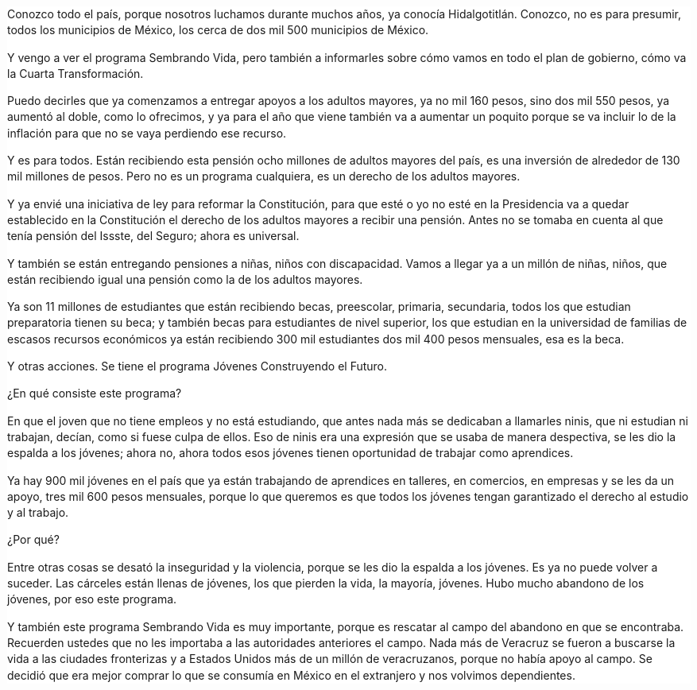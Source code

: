 Conozco todo el país, porque nosotros luchamos durante muchos años, ya conocía
Hidalgotitlán. Conozco, no es para presumir, todos los municipios de México,
los cerca de dos mil 500 municipios de México.

Y vengo a ver el programa Sembrando Vida, pero también a informarles sobre
cómo vamos en todo el plan de gobierno, cómo va la Cuarta Transformación.

Puedo decirles que ya comenzamos a entregar apoyos a los adultos mayores, ya
no mil 160 pesos, sino dos mil 550 pesos, ya aumentó al doble, como lo
ofrecimos, y ya para el año que viene también va a aumentar un poquito porque
se va incluir lo de la inflación para que no se vaya perdiendo ese recurso.

Y es para todos. Están recibiendo esta pensión ocho millones de adultos
mayores del país, es una inversión de alrededor de 130 mil millones de pesos.
Pero no es un programa cualquiera, es un derecho de los adultos mayores.

Y ya envié una iniciativa de ley para reformar la Constitución, para que esté
o yo no esté en la Presidencia va a quedar establecido en la Constitución el
derecho de los adultos mayores a recibir una pensión. Antes no se tomaba en
cuenta al que tenía pensión del Issste, del Seguro; ahora es universal.

Y también se están entregando pensiones a niñas, niños con discapacidad. Vamos
a llegar ya a un millón de niñas, niños, que están recibiendo igual una
pensión como la de los adultos mayores.

Ya son 11 millones de estudiantes que están recibiendo becas, preescolar,
primaria, secundaria, todos los que estudian preparatoria tienen su beca; y
también becas para estudiantes de nivel superior, los que estudian en la
universidad de familias de escasos recursos económicos ya están recibiendo 300
mil estudiantes dos mil 400 pesos mensuales, esa es la beca.

Y otras acciones. Se tiene el programa Jóvenes Construyendo el Futuro.

¿En qué consiste este programa?

En que el joven que no tiene empleos y no está estudiando, que antes nada más
se dedicaban a llamarles ninis, que ni estudian ni trabajan, decían, como si
fuese culpa de ellos. Eso de ninis era una expresión que se usaba de manera
despectiva, se les dio la espalda a los jóvenes; ahora no, ahora todos esos
jóvenes tienen oportunidad de trabajar como aprendices.

Ya hay 900 mil jóvenes en el país que ya están trabajando de aprendices en
talleres, en comercios, en empresas y se les da un apoyo, tres mil 600 pesos
mensuales, porque lo que queremos es que todos los jóvenes tengan garantizado
el derecho al estudio y al trabajo.

¿Por qué?

Entre otras cosas se desató la inseguridad y la violencia, porque se les dio
la espalda a los jóvenes. Es ya no puede volver a suceder. Las cárceles están
llenas de jóvenes, los que pierden la vida, la mayoría, jóvenes. Hubo mucho
abandono de los jóvenes, por eso este programa.

Y también este programa Sembrando Vida es muy importante, porque es rescatar
al campo del abandono en que se encontraba. Recuerden ustedes que no les
importaba a las autoridades anteriores el campo. Nada más de Veracruz se
fueron a buscarse la vida a las ciudades fronterizas y a Estados Unidos más de
un millón de veracruzanos, porque no había apoyo al campo. Se decidió que era
mejor comprar lo que se consumía en México en el extranjero y nos volvimos
dependientes.
